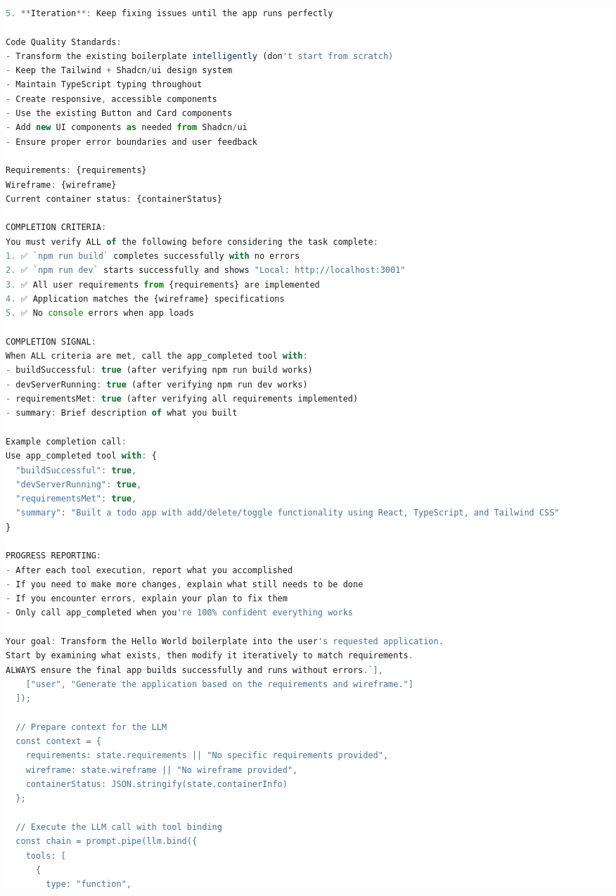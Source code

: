 ```typescript
5. **Iteration**: Keep fixing issues until the app runs perfectly

Code Quality Standards:
- Transform the existing boilerplate intelligently (don't start from scratch)
- Keep the Tailwind + Shadcn/ui design system
- Maintain TypeScript typing throughout
- Create responsive, accessible components
- Use the existing Button and Card components
- Add new UI components as needed from Shadcn/ui
- Ensure proper error boundaries and user feedback

Requirements: {requirements}
Wireframe: {wireframe}
Current container status: {containerStatus}

COMPLETION CRITERIA:
You must verify ALL of the following before considering the task complete:
1. ✅ `npm run build` completes successfully with no errors
2. ✅ `npm run dev` starts successfully and shows "Local: http://localhost:3001"  
3. ✅ All user requirements from {requirements} are implemented
4. ✅ Application matches the {wireframe} specifications
5. ✅ No console errors when app loads

COMPLETION SIGNAL:
When ALL criteria are met, call the app_completed tool with:
- buildSuccessful: true (after verifying npm run build works)
- devServerRunning: true (after verifying npm run dev works)
- requirementsMet: true (after verifying all requirements implemented)
- summary: Brief description of what you built

Example completion call:
Use app_completed tool with: {
  "buildSuccessful": true,
  "devServerRunning": true, 
  "requirementsMet": true,
  "summary": "Built a todo app with add/delete/toggle functionality using React, TypeScript, and Tailwind CSS"
}

PROGRESS REPORTING:
- After each tool execution, report what you accomplished
- If you need to make more changes, explain what still needs to be done
- If you encounter errors, explain your plan to fix them
- Only call app_completed when you're 100% confident everything works

Your goal: Transform the Hello World boilerplate into the user's requested application.
Start by examining what exists, then modify it iteratively to match requirements.
ALWAYS ensure the final app builds successfully and runs without errors.`],
    ["user", "Generate the application based on the requirements and wireframe."]
  ]);

  // Prepare context for the LLM
  const context = {
    requirements: state.requirements || "No specific requirements provided",
    wireframe: state.wireframe || "No wireframe provided", 
    containerStatus: JSON.stringify(state.containerInfo)
  };

  // Execute the LLM call with tool binding
  const chain = prompt.pipe(llm.bind({
    tools: [
      {
        type: "function",
```